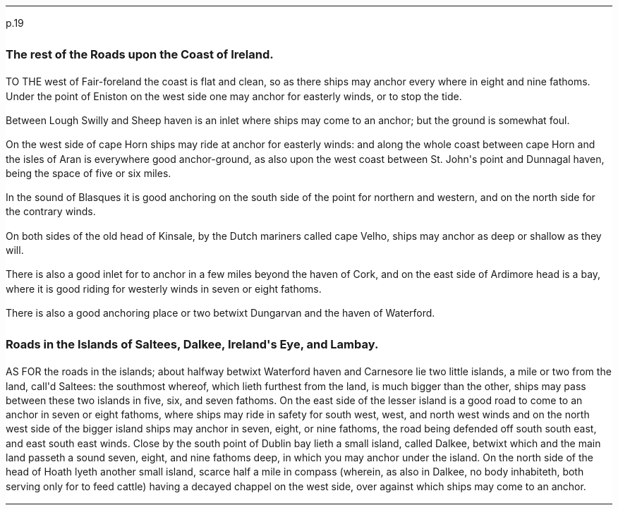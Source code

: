 


---

p.19


### The rest of the Roads upon the Coast of Ireland.


TO THE west of Fair-foreland the coast is flat and clean, so as there ships may anchor every where in eight and nine fathoms. Under the point of Eniston on the west side one may anchor for easterly winds, or to stop the tide.


Between Lough Swilly and Sheep haven is an inlet where ships may come to an anchor; but the ground is somewhat foul.


On the west side of cape Horn ships may ride at anchor for easterly winds: and along the whole coast between cape Horn and the isles of Aran is everywhere good anchor-ground, as also upon the west coast between St. John's point and Dunnagal haven, being the space of five or six miles.


In the sound of Blasques it is good anchoring on the south side of the point for northern and western, and on the north side for the contrary winds.


On both sides of the old head of Kinsale, by the Dutch mariners called cape Velho, ships may anchor as deep or shallow as they will.


There is also a good inlet for to anchor in a few miles beyond the haven of Cork, and on the east side of Ardimore head is a bay, where it is good riding for westerly winds in seven or eight fathoms.


There is also a good anchoring place or two betwixt Dungarvan and the haven of Waterford.


### Roads in the Islands of Saltees, Dalkee, Ireland's Eye, and Lambay.


AS FOR the roads in the islands; about halfway betwixt Waterford haven and Carnesore lie two little islands, a mile or two from the land, call'd Saltees: the southmost whereof, which lieth furthest from the land, is much bigger than the other, ships may pass between these two islands in five, six, and seven fathoms. On the east side of the lesser island is a good road to come to an anchor in seven or eight fathoms, where ships may ride in safety for south west, west, and north west winds and on the north west side of the bigger island ships may anchor in seven, eight, or nine fathoms, the road being defended off south south east, and east south east winds. Close by the south point of Dublin bay lieth a small island, called Dalkee, betwixt which and the main land passeth a sound seven, eight, and nine fathoms deep, in which you may anchor under the island. On the north side of the head of Hoath lyeth another small island, scarce half a mile in compass (wherein, as also in Dalkee, no body inhabiteth, both serving only for to feed cattle) having a decayed chappel on the west side, over against which ships may come to an anchor.




---
